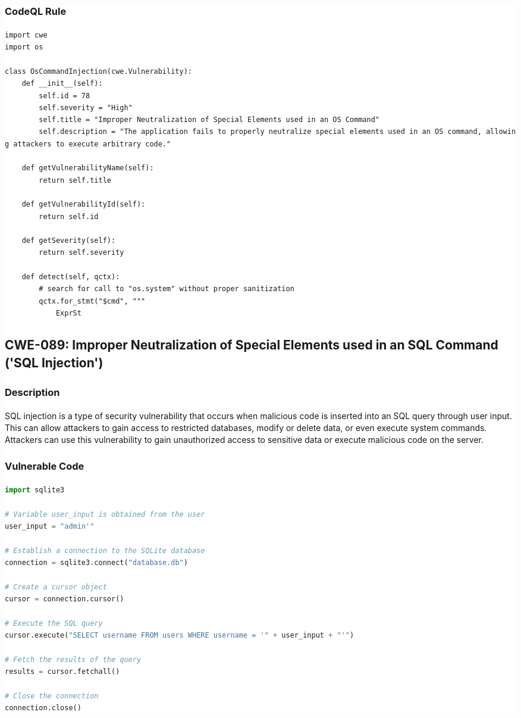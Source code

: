 ```yaml
```

### CodeQL Rule

```ql
import cwe
import os

class OsCommandInjection(cwe.Vulnerability):
    def __init__(self):
        self.id = 78
        self.severity = "High"
        self.title = "Improper Neutralization of Special Elements used in an OS Command"
        self.description = "The application fails to properly neutralize special elements used in an OS command, allowing attackers to execute arbitrary code."
 
    def getVulnerabilityName(self):
        return self.title
 
    def getVulnerabilityId(self):
        return self.id
 
    def getSeverity(self):
        return self.severity
 
    def detect(self, qctx):
        # search for call to "os.system" without proper sanitization
        qctx.for_stmt("$cmd", """
            ExprSt
```

## CWE-089: Improper Neutralization of Special Elements used in an SQL Command ('SQL Injection')

### Description

SQL injection is a type of security vulnerability that occurs when malicious code is inserted into an SQL query through user input. This can allow attackers to gain access to restricted databases, modify or delete data, or even execute system commands. Attackers can use this vulnerability to gain unauthorized access to sensitive data or execute malicious code on the server.

### Vulnerable Code

```python
import sqlite3

# Variable user_input is obtained from the user
user_input = "admin'"

# Establish a connection to the SQLite database
connection = sqlite3.connect("database.db")

# Create a cursor object
cursor = connection.cursor()

# Execute the SQL query
cursor.execute("SELECT username FROM users WHERE username = '" + user_input + "'")

# Fetch the results of the query
results = cursor.fetchall()

# Close the connection
connection.close()
```